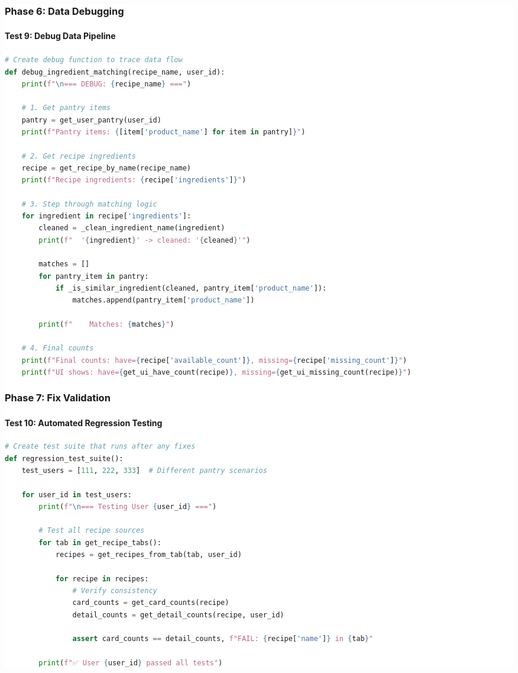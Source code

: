 ### **Phase 6: Data Debugging**

#### Test 9: **Debug Data Pipeline**
```python
# Create debug function to trace data flow
def debug_ingredient_matching(recipe_name, user_id):
    print(f"\n=== DEBUG: {recipe_name} ===")
    
    # 1. Get pantry items
    pantry = get_user_pantry(user_id)
    print(f"Pantry items: {[item['product_name'] for item in pantry]}")
    
    # 2. Get recipe ingredients
    recipe = get_recipe_by_name(recipe_name)
    print(f"Recipe ingredients: {recipe['ingredients']}")
    
    # 3. Step through matching logic
    for ingredient in recipe['ingredients']:
        cleaned = _clean_ingredient_name(ingredient)
        print(f"  '{ingredient}' -> cleaned: '{cleaned}'")
        
        matches = []
        for pantry_item in pantry:
            if _is_similar_ingredient(cleaned, pantry_item['product_name']):
                matches.append(pantry_item['product_name'])
        
        print(f"    Matches: {matches}")
        
    # 4. Final counts
    print(f"Final counts: have={recipe['available_count']}, missing={recipe['missing_count']}")
    print(f"UI shows: have={get_ui_have_count(recipe)}, missing={get_ui_missing_count(recipe)}")
```

### **Phase 7: Fix Validation**

#### Test 10: **Automated Regression Testing**
```python
# Create test suite that runs after any fixes
def regression_test_suite():
    test_users = [111, 222, 333]  # Different pantry scenarios
    
    for user_id in test_users:
        print(f"\n=== Testing User {user_id} ===")
        
        # Test all recipe sources
        for tab in get_recipe_tabs():
            recipes = get_recipes_from_tab(tab, user_id)
            
            for recipe in recipes:
                # Verify consistency
                card_counts = get_card_counts(recipe)
                detail_counts = get_detail_counts(recipe, user_id)
                
                assert card_counts == detail_counts, f"FAIL: {recipe['name']} in {tab}"
                
        print(f"✅ User {user_id} passed all tests")
```

